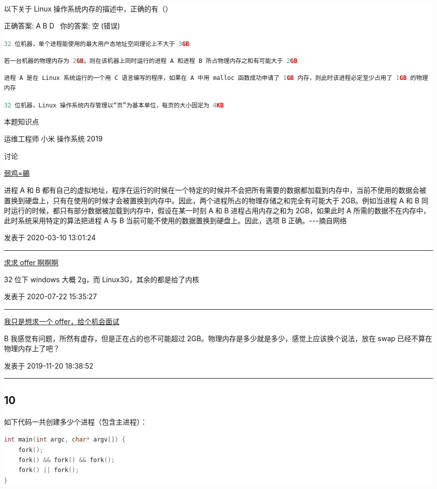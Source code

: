 以下关于 Linux 操作系统内存的描述中，正确的有（）

正确答案: A B D   你的答案: 空 (错误)

```cpp
32 位机器，单个进程能使用的最大用户态地址空间理论上不大于 3GB
```

```cpp
若一台机器的物理内存为 2GB，则在该机器上同时运行的进程 A 和进程 B 所占物理内存之和有可能大于 2GB
```

```cpp
进程 A 是在 Linux 系统运行的一个用 C 语言编写的程序，如果在 A 中用 malloc 函数成功申请了 1GB 内存，则此时该进程必定至少占用了 1GB 的物理内存
```

```cpp
32 位机器，Linux 操作系统内存管理以“页”为基本单位，每页的大小固定为 4KB
```

本题知识点

运维工程师 小米 操作系统 2019

讨论

[弱鸡=鶸](https://www.nowcoder.com/profile/551802625)

进程 A 和 B 都有自己的虚拟地址，程序在运行的时候在一个特定的时候并不会把所有需要的数据都加载到内存中，当前不使用的数据会被置换到硬盘上，只有在使用的时候才会被置换到内存中。因此，两个进程所占的物理存储之和完全有可能大于 2GB。例如当进程 A 和 B 同时运行的时候，都只有部分数据被加载到内存中，假设在某一时刻 A 和 B 进程占用内存之和为 2GB，如果此时 A 所需的数据不在内存中，此时系统采用特定的算法把进程 A 与 B 当前可能不使用的数据置换到硬盘上。因此，选项 B 正确。---摘自网络 

发表于 2020-03-10 13:01:24

* * *

[求求 offer 啊啊啊](https://www.nowcoder.com/profile/676938017)

32 位下 windows 大概 2g，而 Linux3G，其余的都是给了内核

发表于 2020-07-22 15:35:27

* * *

[我只是想求一个 offer，给个机会面试](https://www.nowcoder.com/profile/200333)

B 我感觉有问题，所然有虚存，但是正在占的也不可能超过 2GB。物理内存是多少就是多少，感觉上应该换个说法，放在 swap 已经不算在物理内存上了吧？

发表于 2019-11-20 18:38:52

* * *

## 10

如下代码一共创建多少个进程（包含主进程）：

```cpp
int main(int argc, char* argv[]) {
    fork();
    fork() && fork() && fork();
    fork() || fork();
}
```
